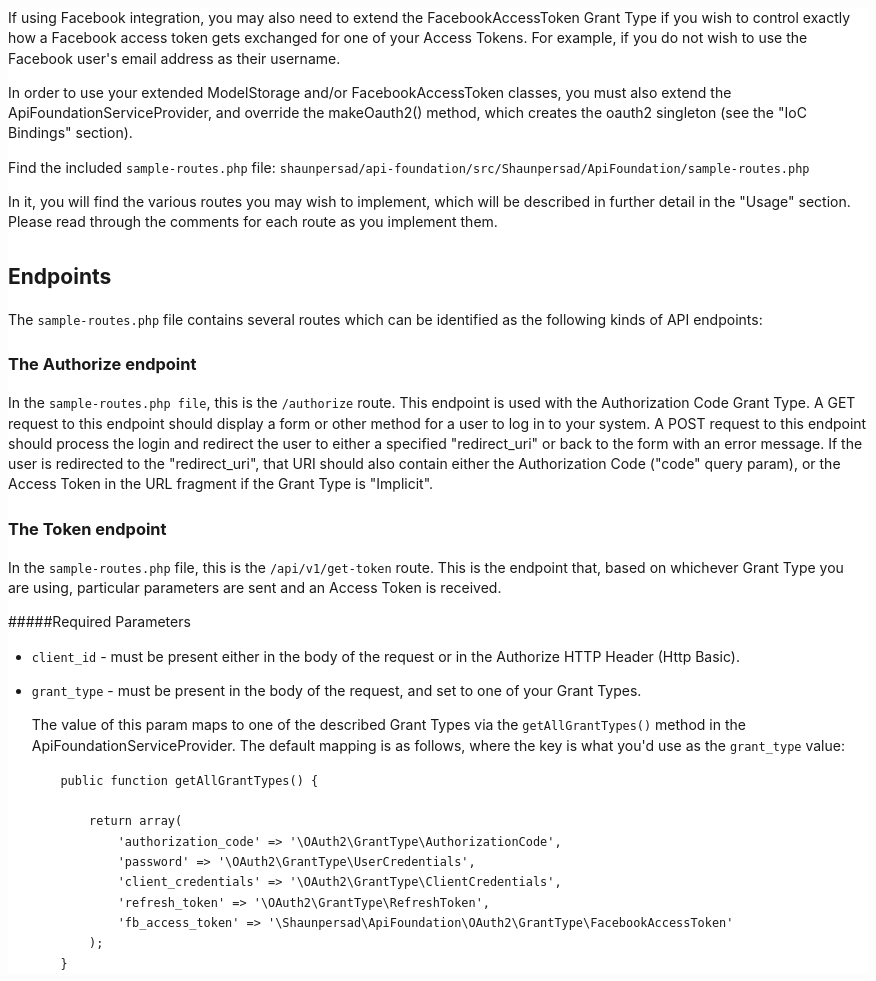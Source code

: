 If using Facebook integration, you may also need to extend the FacebookAccessToken Grant Type if you wish to control exactly how a
Facebook access token gets exchanged for one of your Access Tokens.  For example, if you do not wish to use the Facebook user's email address
as their username.

In order to use your extended ModelStorage and/or FacebookAccessToken classes, you must also extend the ApiFoundationServiceProvider, and override the makeOauth2() method, which creates the oauth2 singleton (see the "IoC Bindings" section).

Find the included `sample-routes.php` file: `shaunpersad/api-foundation/src/Shaunpersad/ApiFoundation/sample-routes.php`

In it, you will find the various routes you may wish to implement, which will be described in further detail in the "Usage" section.
Please read through the comments for each route as you implement them.


## Endpoints

The `sample-routes.php` file contains several routes which can be identified as the following kinds of API endpoints:

### The Authorize endpoint

In the `sample-routes.php file`, this is the `/authorize` route.
This endpoint is used with the Authorization Code Grant Type.
A GET request to this endpoint should display a form or other method for a user to log in to your system.
A POST request to this endpoint should process the login and redirect the user to either a specified "redirect_uri" or back to the form with an error message.
If the user is redirected to the "redirect_uri", that URI should also contain either the Authorization Code ("code" query param), or the Access Token in the URL fragment if the Grant Type is "Implicit".

### The Token endpoint

In the `sample-routes.php` file, this is the `/api/v1/get-token` route.
This is the endpoint that, based on whichever Grant Type you are using, particular parameters are sent and an Access Token is received.

#####Required Parameters

* `client_id` - must be present either in the body of the request or in the Authorize HTTP Header (Http Basic).
* `grant_type` - must be present in the body of the request, and set to one of your Grant Types.

    The value of this param maps to one of the described Grant Types via the `getAllGrantTypes()` method in the ApiFoundationServiceProvider.
    The default mapping is as follows, where the key is what you'd use as the `grant_type` value:
    ```
        public function getAllGrantTypes() {

            return array(
                'authorization_code' => '\OAuth2\GrantType\AuthorizationCode',
                'password' => '\OAuth2\GrantType\UserCredentials',
                'client_credentials' => '\OAuth2\GrantType\ClientCredentials',
                'refresh_token' => '\OAuth2\GrantType\RefreshToken',
                'fb_access_token' => '\Shaunpersad\ApiFoundation\OAuth2\GrantType\FacebookAccessToken'
            );
        }
    ```
